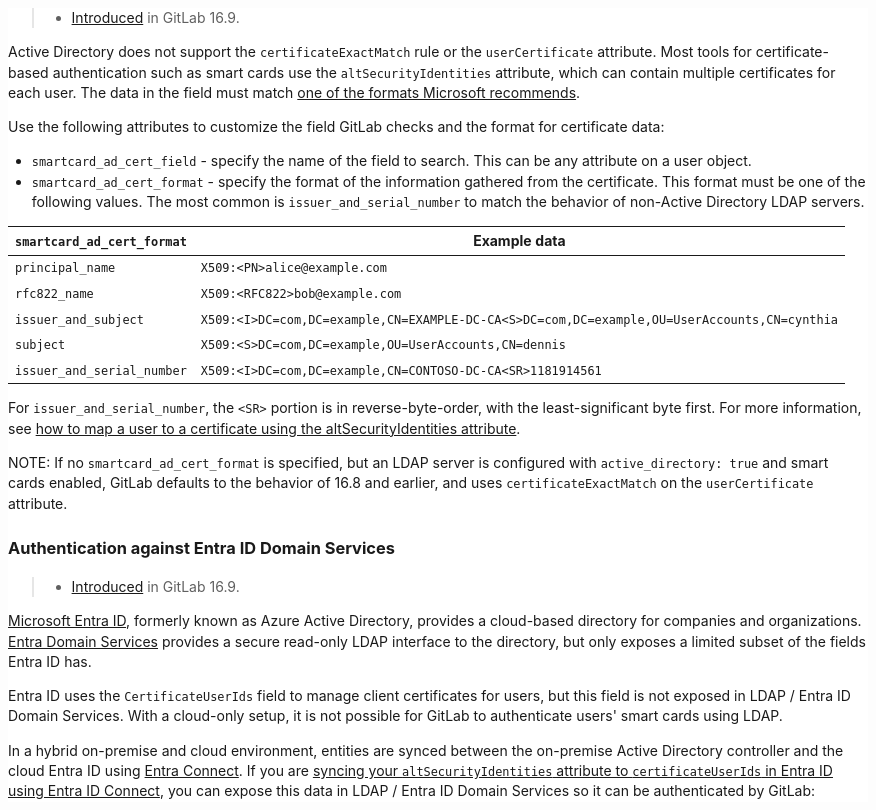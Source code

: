 > - [Introduced](https://gitlab.com/gitlab-org/gitlab/-/issues/328074) in GitLab 16.9.

Active Directory does not support the `certificateExactMatch` rule or the `userCertificate` attribute. Most tools for certificate-based authentication such as smart cards use the `altSecurityIdentities` attribute, which can contain multiple certificates for each user. The data in the field must match [one of the formats Microsoft recommends](https://learn.microsoft.com/en-us/entra/identity/authentication/concept-certificate-based-authentication-certificateuserids#supported-patterns-for-certificate-user-ids).

Use the following attributes to customize the field GitLab checks and the format for certificate data:

- `smartcard_ad_cert_field` - specify the name of the field to search. This can be any attribute on a user object.
- `smartcard_ad_cert_format` - specify the format of the information gathered from the certificate. This format must be one of the following values. The most common is
  `issuer_and_serial_number` to match the behavior of non-Active Directory LDAP servers.

| `smartcard_ad_cert_format` | Example data                                                 |
| -------------------------- | ------------------------------------------------------------ |
| `principal_name`           | `X509:<PN>alice@example.com`                                 |
| `rfc822_name`              | `X509:<RFC822>bob@example.com`                               |
| `issuer_and_subject`       | `X509:<I>DC=com,DC=example,CN=EXAMPLE-DC-CA<S>DC=com,DC=example,OU=UserAccounts,CN=cynthia` |
| `subject`                  | `X509:<S>DC=com,DC=example,OU=UserAccounts,CN=dennis`        |
| `issuer_and_serial_number` | `X509:<I>DC=com,DC=example,CN=CONTOSO-DC-CA<SR>1181914561`   |

For `issuer_and_serial_number`, the `<SR>` portion is in reverse-byte-order, with the least-significant byte first. For more information, see [how to map a user to a certificate using the altSecurityIdentities attribute](https://learn.microsoft.com/en-us/archive/blogs/spatdsg/howto-map-a-user-to-a-certificate-via-all-the-methods-available-in-the-altsecurityidentities-attribute).

NOTE:
If no `smartcard_ad_cert_format` is specified, but an LDAP server is configured with `active_directory: true` and smart cards enabled, GitLab defaults to the behavior of 16.8 and earlier, and uses `certificateExactMatch` on the `userCertificate` attribute.

### Authentication against Entra ID Domain Services

> - [Introduced](https://gitlab.com/gitlab-org/gitlab/-/issues/328074) in GitLab 16.9.

[Microsoft Entra ID](https://learn.microsoft.com/en-us/entra/fundamentals/whatis), formerly known as Azure Active Directory, provides a cloud-based directory for companies and organizations. [Entra Domain Services](https://learn.microsoft.com/en-us/entra/identity/domain-services/overview) provides a secure read-only LDAP interface to the directory, but only exposes a limited subset of the fields Entra ID has.

Entra ID uses the `CertificateUserIds` field to manage client certificates for users, but this field is not exposed in LDAP / Entra ID Domain Services. With a cloud-only setup, it is not possible for GitLab to authenticate users' smart cards using LDAP.

In a hybrid on-premise and cloud environment, entities are synced between the on-premise Active Directory controller and the cloud Entra ID using [Entra Connect](https://learn.microsoft.com/en-us/entra/identity/hybrid/connect/whatis-azure-ad-connect-v2). If you are [syncing your `altSecurityIdentities` attribute to `certificateUserIds` in Entra ID using Entra ID Connect](https://learn.microsoft.com/en-us/entra/identity/authentication/concept-certificate-based-authentication-certificateuserids#update-certificateuserids-using-microsoft-entra-connect), you can expose this data in LDAP / Entra ID Domain Services so it can be authenticated by GitLab:
